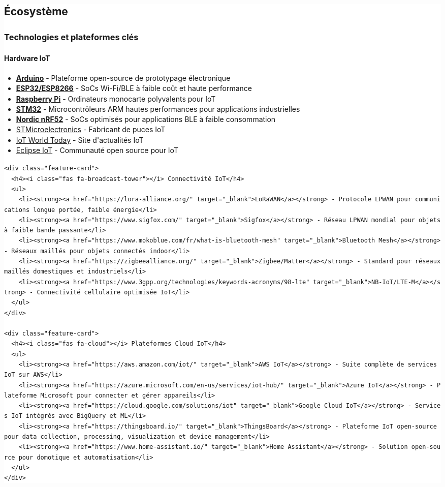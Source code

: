 
<section id="ecosystem">
  <h2><i class="fas fa-globe"></i> Écosystème</h2>
  
  <h3>Technologies et plateformes clés</h3>
  
  <div class="card-grid">
    <div class="feature-card">
      <h4><i class="fas fa-microchip"></i> Hardware IoT</h4>
      <ul>
        <li><strong><a href="https://www.arduino.cc/" target="_blank">Arduino</a></strong> - Plateforme open-source de prototypage électronique</li>
        <li><strong><a href="https://www.espressif.com/en/products/socs/esp32" target="_blank">ESP32/ESP8266</a></strong> - SoCs Wi-Fi/BLE à faible coût et haute performance</li>
        <li><strong><a href="https://www.raspberrypi.org/" target="_blank">Raspberry Pi</a></strong> - Ordinateurs monocarte polyvalents pour IoT</li>
        <li><strong><a href="https://www.st.com/en/microcontrollers-microprocessors/stm32-32-bit-arm-cortex-mcus.html" target="_blank">STM32</a></strong> - Microcontrôleurs ARM hautes performances pour applications industrielles</li>
        <li><strong><a href="https://www.nordicsemi.com/Products/Low-power-short-range-wireless/nRF52840" target="_blank">Nordic nRF52</a></strong> - SoCs optimisés pour applications BLE à faible consommation</li>
        <li><a href="https://www.stmicroelectronics.com/" target="_blank">STMicroelectronics</a> - Fabricant de puces IoT</li>
        <li><a href="https://www.iotworldtoday.com/" target="_blank">IoT World Today</a> - Site d'actualités IoT</li>
        <li><a href="https://www.eclipse.org/iot/" target="_blank">Eclipse IoT</a> - Communauté open source pour IoT</li>
      </ul>
    </div>
    
    <div class="feature-card">
      <h4><i class="fas fa-broadcast-tower"></i> Connectivité IoT</h4>
      <ul>
        <li><strong><a href="https://lora-alliance.org/" target="_blank">LoRaWAN</a></strong> - Protocole LPWAN pour communications longue portée, faible énergie</li>
        <li><strong><a href="https://www.sigfox.com/" target="_blank">Sigfox</a></strong> - Réseau LPWAN mondial pour objets à faible bande passante</li>
        <li><strong><a href="https://www.mokoblue.com/fr/what-is-bluetooth-mesh" target="_blank">Bluetooth Mesh</a></strong> - Réseaux maillés pour objets connectés indoor</li>
        <li><strong><a href="https://zigbeealliance.org/" target="_blank">Zigbee/Matter</a></strong> - Standard pour réseaux maillés domestiques et industriels</li>
        <li><strong><a href="https://www.3gpp.org/technologies/keywords-acronyms/98-lte" target="_blank">NB-IoT/LTE-M</a></strong> - Connectivité cellulaire optimisée IoT</li>
      </ul>
    </div>
    
    <div class="feature-card">
      <h4><i class="fas fa-cloud"></i> Plateformes Cloud IoT</h4>
      <ul>
        <li><strong><a href="https://aws.amazon.com/iot/" target="_blank">AWS IoT</a></strong> - Suite complète de services IoT sur AWS</li>
        <li><strong><a href="https://azure.microsoft.com/en-us/services/iot-hub/" target="_blank">Azure IoT</a></strong> - Plateforme Microsoft pour connecter et gérer appareils</li>
        <li><strong><a href="https://cloud.google.com/solutions/iot" target="_blank">Google Cloud IoT</a></strong> - Services IoT intégrés avec BigQuery et ML</li>
        <li><strong><a href="https://thingsboard.io/" target="_blank">ThingsBoard</a></strong> - Plateforme IoT open-source pour data collection, processing, visualization et device management</li>
        <li><strong><a href="https://www.home-assistant.io/" target="_blank">Home Assistant</a></strong> - Solution open-source pour domotique et automatisation</li>
      </ul>
    </div>
    